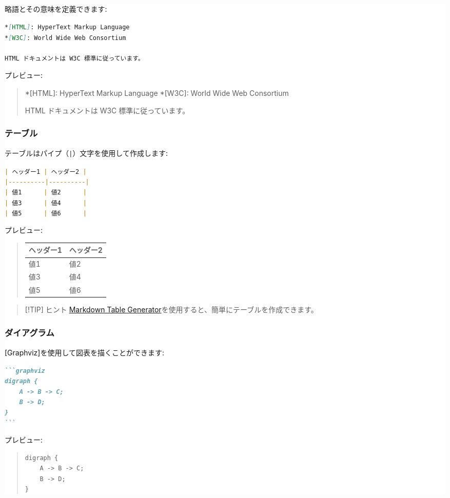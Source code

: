 略語とその意味を定義できます:

~~~~ markdown
*[HTML]: HyperText Markup Language
*[W3C]: World Wide Web Consortium

HTML ドキュメントは W3C 標準に従っています。
~~~~

プレビュー:

> *[HTML]: HyperText Markup Language
> *[W3C]: World Wide Web Consortium
>
> HTML ドキュメントは W3C 標準に従っています。

### テーブル

テーブルはパイプ（`|`）文字を使用して作成します:

~~~~ markdown
| ヘッダー1 | ヘッダー2 |
|----------|----------|
| 値1      | 値2      |
| 値3      | 値4      |
| 値5      | 値6      |
~~~~

プレビュー:

> | ヘッダー1 | ヘッダー2 |
> |----------|----------|
> | 値1      | 値2      |
> | 値3      | 値4      |
> | 値5      | 値6      |

> [!TIP] ヒント
> [Markdown Table Generator]を使用すると、簡単にテーブルを作成できます。

[Markdown Table Generator]: https://www.tablesgenerator.com/markdown_tables

### ダイアグラム

[Graphviz]を使用して図表を描くことができます:

~~~~ markdown
```graphviz
digraph {
    A -> B -> C;
    B -> D;
}
```
~~~~

プレビュー:

> ```graphviz
> digraph {
>     A -> B -> C;
>     B -> D;
> }
> ```


[Markdown]: https://commonmark.org/
[1]: https://example.com/
[参照名]: https://example.com/reference "リンクのタイトル"
[画像ID]: 画像のURL "画像のタイトル"
[^1]: これは脚注の内容です。
[Graphviz]: https://graphviz.org/
[Graphviz Visual Editor]: https://magjac.com/graphviz-visual-editor/